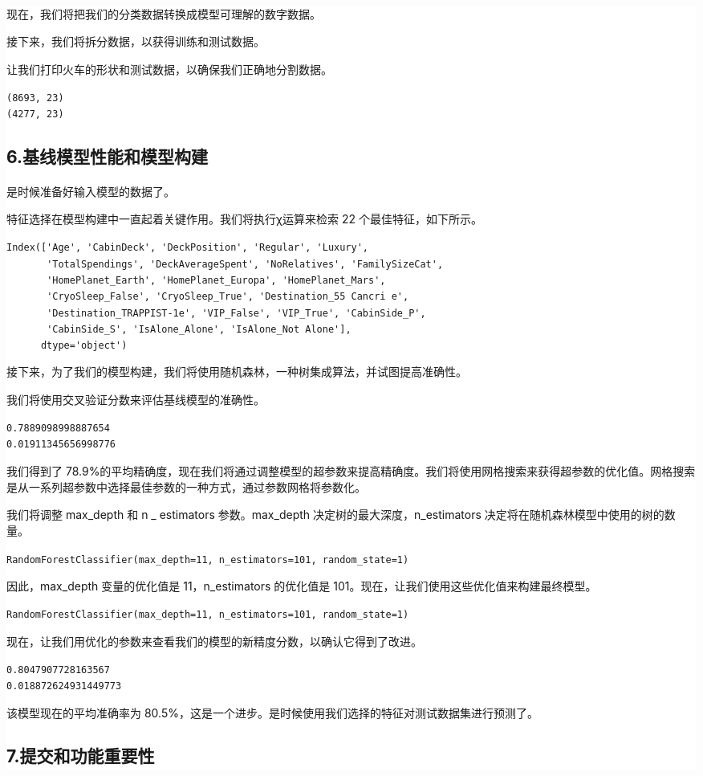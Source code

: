 现在，我们将把我们的分类数据转换成模型可理解的数字数据。

接下来，我们将拆分数据，以获得训练和测试数据。

让我们打印火车的形状和测试数据，以确保我们正确地分割数据。

```
(8693, 23)
(4277, 23)
```

## 6.基线模型性能和模型构建

是时候准备好输入模型的数据了。

特征选择在模型构建中一直起着关键作用。我们将执行χ运算来检索 22 个最佳特征，如下所示。

```
Index(['Age', 'CabinDeck', 'DeckPosition', 'Regular', 'Luxury',
       'TotalSpendings', 'DeckAverageSpent', 'NoRelatives', 'FamilySizeCat',
       'HomePlanet_Earth', 'HomePlanet_Europa', 'HomePlanet_Mars',
       'CryoSleep_False', 'CryoSleep_True', 'Destination_55 Cancri e',
       'Destination_TRAPPIST-1e', 'VIP_False', 'VIP_True', 'CabinSide_P',
       'CabinSide_S', 'IsAlone_Alone', 'IsAlone_Not Alone'],
      dtype='object')
```

接下来，为了我们的模型构建，我们将使用随机森林，一种树集成算法，并试图提高准确性。

我们将使用交叉验证分数来评估基线模型的准确性。

```
0.7889098998887654
0.01911345656998776
```

我们得到了 78.9%的平均精确度，现在我们将通过调整模型的超参数来提高精确度。我们将使用网格搜索来获得超参数的优化值。网格搜索是从一系列超参数中选择最佳参数的一种方式，通过参数网格将参数化。

我们将调整 max_depth 和 n _ estimators 参数。max_depth 决定树的最大深度，n_estimators 决定将在随机森林模型中使用的树的数量。

```
RandomForestClassifier(max_depth=11, n_estimators=101, random_state=1)
```

因此，max_depth 变量的优化值是 11，n_estimators 的优化值是 101。现在，让我们使用这些优化值来构建最终模型。

```
RandomForestClassifier(max_depth=11, n_estimators=101, random_state=1)
```

现在，让我们用优化的参数来查看我们的模型的新精度分数，以确认它得到了改进。

```
0.8047907728163567
0.018872624931449773
```

该模型现在的平均准确率为 80.5%，这是一个进步。是时候使用我们选择的特征对测试数据集进行预测了。

## 7.提交和功能重要性

